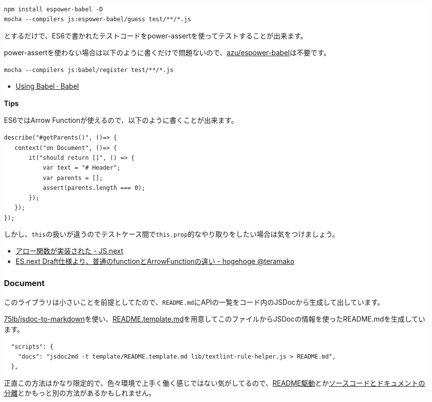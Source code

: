 ```
npm install espower-babel -D
mocha --compilers js:espower-babel/guess test/**/*.js
```

とするだけで、ES6で書かれたテストコードをpower-assertを使ってテストすることが出来ます。

power-assertを使わない場合は以下のように書くだけで問題ないので、[azu/espower-babel](https://github.com/azu/espower-babel "azu/espower-babel")は不要です。

```
mocha --compilers js:babel/register test/**/*.js
```

- [Using Babel · Babel](http://babeljs.io/docs/using-babel/#mocha "Using Babel · Babel")

**Tips**

ES6ではArrow Functionが使えるので、以下のように書くことが出来ます。

```
describe("#getParents()", ()=> {
   context("on Document", ()=> {
       it("should return []", () => {
           var text = "# Header";
           var parents = [];
           assert(parents.length === 0);
       });
   });
});
```

しかし、`this`の扱いが違うのでテストケース間で`this.prop`的なやり取りをしたい場合は気をつけましょう。

- [アロー関数が実装された - JS.next](http://js-next.hatenablog.com/entry/2014/07/23/173147)
- [ES.next Draft仕様より、普通のfunctionとArrowFunctionの違い - hogehoge @teramako](http://d.hatena.ne.jp/teramako/20130325/p1)


### Document

このライブラリは小さいことを前提としてたので、`README.md`にAPIの一覧をコード内のJSDocから生成して出しています。

[75lb/jsdoc-to-markdown](https://github.com/75lb/jsdoc-to-markdown "75lb/jsdoc-to-markdown")を使い、[README.template.md](https://github.com/azu/textlint-rule-helper/blob/master/template/README.template.md "README.template.md")を用意してこのファイルからJSDocの情報を使ったREADME.mdを生成しています。

```
  "scripts": {
    "docs": "jsdoc2md -t template/README.template.md lib/textlint-rule-helper.js > README.md",
  },
```

正直この方法はかなり限定的で、色々環境で上手く働く感じではない気がしてるので、[README駆動](https://efcl.wordpress.com/2014/12/31/%E5%AE%9F%E8%B7%B5%E7%9A%84%E3%81%AAreadme%E9%A7%86%E5%8B%95%E3%81%AB%E3%81%A4%E3%81%84%E3%81%A6/ "README駆動")とか[ソースコードとドキュメントの分離](https://github.com/uupaa/Help.js/wiki/SourceCodeWithoutDocument#helpjs-%E3%81%A7%E5%AE%9F%E7%8F%BE%E3%81%97%E3%81%9F%E3%81%8B%E3%81%A3%E3%81%9F%E3%81%93%E3%81%A8 "ソースコードとドキュメントの分離")とかもっと別の方法があるかもしれません。
